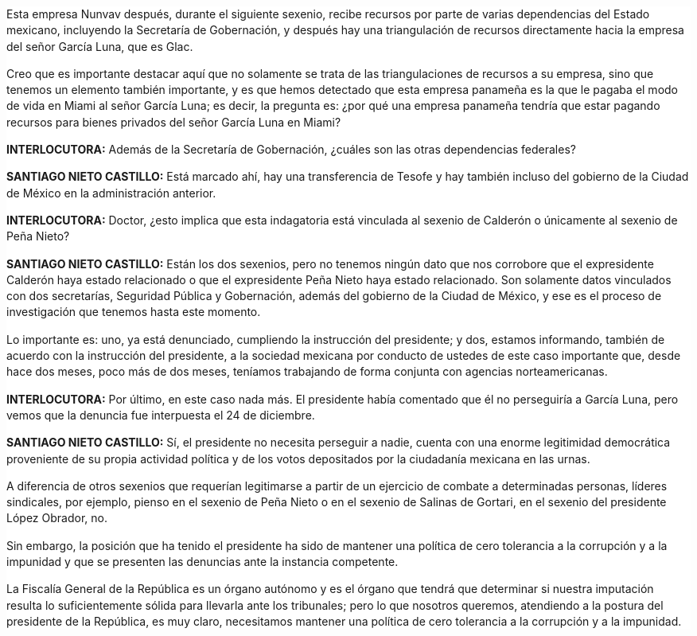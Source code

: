 Esta empresa Nunvav después, durante el siguiente sexenio, recibe recursos por
parte de varias dependencias del Estado mexicano, incluyendo la Secretaría de
Gobernación, y después hay una triangulación de recursos directamente hacia la
empresa del señor García Luna, que es Glac.

Creo que es importante destacar aquí que no solamente se trata de las
triangulaciones de recursos a su empresa, sino que tenemos un elemento también
importante, y es que hemos detectado que esta empresa panameña es la que le
pagaba el modo de vida en Miami al señor García Luna; es decir, la pregunta
es: ¿por qué una empresa panameña tendría que estar pagando recursos para
bienes privados del señor García Luna en Miami?

**INTERLOCUTORA:** Además de la Secretaría de Gobernación, ¿cuáles son las
otras dependencias federales?

**SANTIAGO NIETO CASTILLO:** Está marcado ahí, hay una transferencia de Tesofe
y hay también incluso del gobierno de la Ciudad de México en la administración
anterior.

**INTERLOCUTORA:** Doctor, ¿esto implica que esta indagatoria está vinculada
al sexenio de Calderón o únicamente al sexenio de Peña Nieto?

**SANTIAGO NIETO CASTILLO:** Están los dos sexenios, pero no tenemos ningún
dato que nos corrobore que el expresidente Calderón haya estado relacionado o
que el expresidente Peña Nieto haya estado relacionado. Son solamente datos
vinculados con dos secretarías, Seguridad Pública y Gobernación, además del
gobierno de la Ciudad de México, y ese es el proceso de investigación que
tenemos hasta este momento.

Lo importante es: uno, ya está denunciado, cumpliendo la instrucción del
presidente; y dos, estamos informando, también de acuerdo con la instrucción
del presidente, a la sociedad mexicana por conducto de ustedes de este caso
importante que, desde hace dos meses, poco más de dos meses, teníamos
trabajando de forma conjunta con agencias norteamericanas.

**INTERLOCUTORA:** Por último, en este caso nada más. El presidente había
comentado que él no perseguiría a García Luna, pero vemos que la denuncia fue
interpuesta el 24 de diciembre.

**SANTIAGO NIETO CASTILLO:** Sí, el presidente no necesita perseguir a nadie,
cuenta con una enorme legitimidad democrática proveniente de su propia
actividad política y de los votos depositados por la ciudadanía mexicana en
las urnas.

A diferencia de otros sexenios que requerían legitimarse a partir de un
ejercicio de combate a determinadas personas, líderes sindicales, por ejemplo,
pienso en el sexenio de Peña Nieto o en el sexenio de Salinas de Gortari, en
el sexenio del presidente López Obrador, no.

Sin embargo, la posición que ha tenido el presidente ha sido de mantener una
política de cero tolerancia a la corrupción y a la impunidad y que se
presenten las denuncias ante la instancia competente.

La Fiscalía General de la República es un órgano autónomo y es el órgano que
tendrá que determinar si nuestra imputación resulta lo suficientemente sólida
para llevarla ante los tribunales; pero lo que nosotros queremos, atendiendo a
la postura del presidente de la República, es muy claro, necesitamos mantener
una política de cero tolerancia a la corrupción y a la impunidad.
